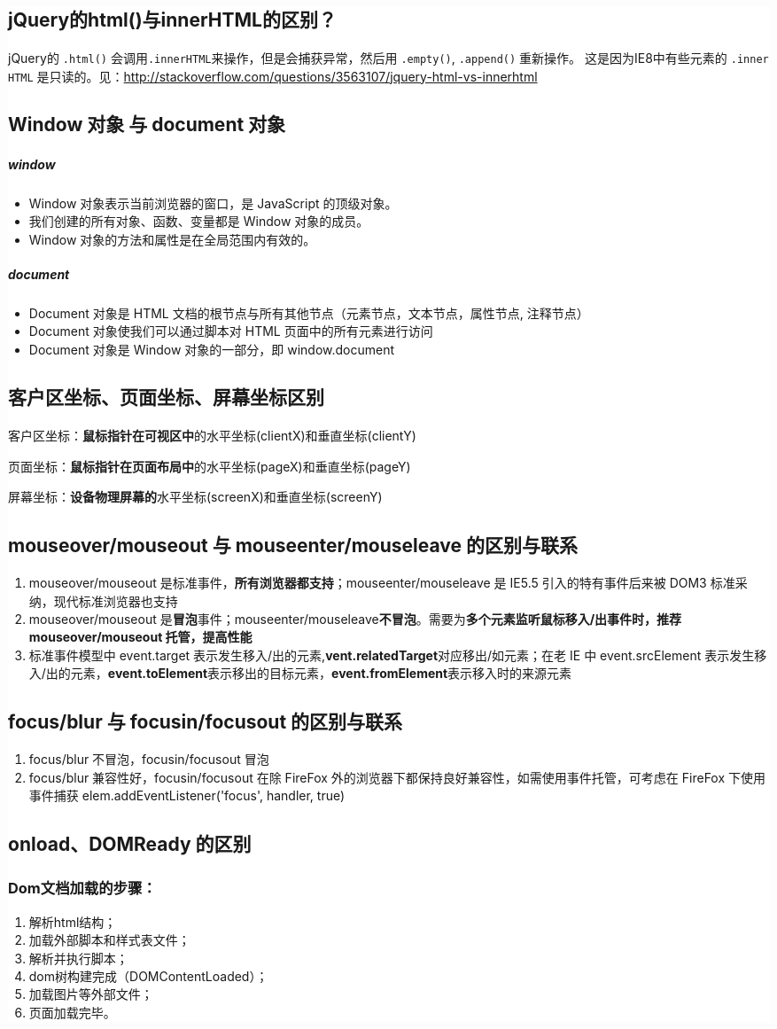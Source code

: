 ## jQuery的html()与innerHTML的区别？

jQuery的 `.html()` 会调用`.innerHTML`来操作，但是会捕获异常，然后用 `.empty()`, `.append()` 重新操作。 这是因为IE8中有些元素的 `.innerHTML` 是只读的。见：http://stackoverflow.com/questions/3563107/jquery-html-vs-innerhtml

## Window 对象 与 document 对象

##### window

- Window 对象表示当前浏览器的窗口，是 JavaScript 的顶级对象。
- 我们创建的所有对象、函数、变量都是 Window 对象的成员。
- Window 对象的方法和属性是在全局范围内有效的。

##### document

- Document 对象是 HTML 文档的根节点与所有其他节点（元素节点，文本节点，属性节点, 注释节点）
- Document 对象使我们可以通过脚本对 HTML 页面中的所有元素进行访问
- Document 对象是 Window 对象的一部分，即 window.document

## 客户区坐标、页面坐标、屏幕坐标区别

客户区坐标：**鼠标指针在可视区中**的水平坐标(clientX)和垂直坐标(clientY)

页面坐标：**鼠标指针在页面布局中**的水平坐标(pageX)和垂直坐标(pageY)

屏幕坐标：**设备物理屏幕的**水平坐标(screenX)和垂直坐标(screenY)

## mouseover/mouseout 与 mouseenter/mouseleave 的区别与联系

1. mouseover/mouseout 是标准事件，**所有浏览器都支持**；mouseenter/mouseleave 是 IE5.5 引入的特有事件后来被 DOM3 标准采纳，现代标准浏览器也支持
2. mouseover/mouseout 是**冒泡**事件；mouseenter/mouseleave**不冒泡**。需要为**多个元素监听鼠标移入/出事件时，推荐 mouseover/mouseout 托管，提高性能**
3. 标准事件模型中 event.target 表示发生移入/出的元素,**vent.relatedTarget**对应移出/如元素；在老 IE 中 event.srcElement 表示发生移入/出的元素，**event.toElement**表示移出的目标元素，**event.fromElement**表示移入时的来源元素

## focus/blur 与 focusin/focusout 的区别与联系

1. focus/blur 不冒泡，focusin/focusout 冒泡
2. focus/blur 兼容性好，focusin/focusout 在除 FireFox 外的浏览器下都保持良好兼容性，如需使用事件托管，可考虑在 FireFox 下使用事件捕获 elem.addEventListener('focus', handler, true)

## onload、DOMReady 的区别 

### Dom文档加载的步骤：

1. 解析html结构；
2. 加载外部脚本和样式表文件；
3. 解析并执行脚本；
4. dom树构建完成（DOMContentLoaded）；
5. 加载图片等外部文件；
6. 页面加载完毕。
